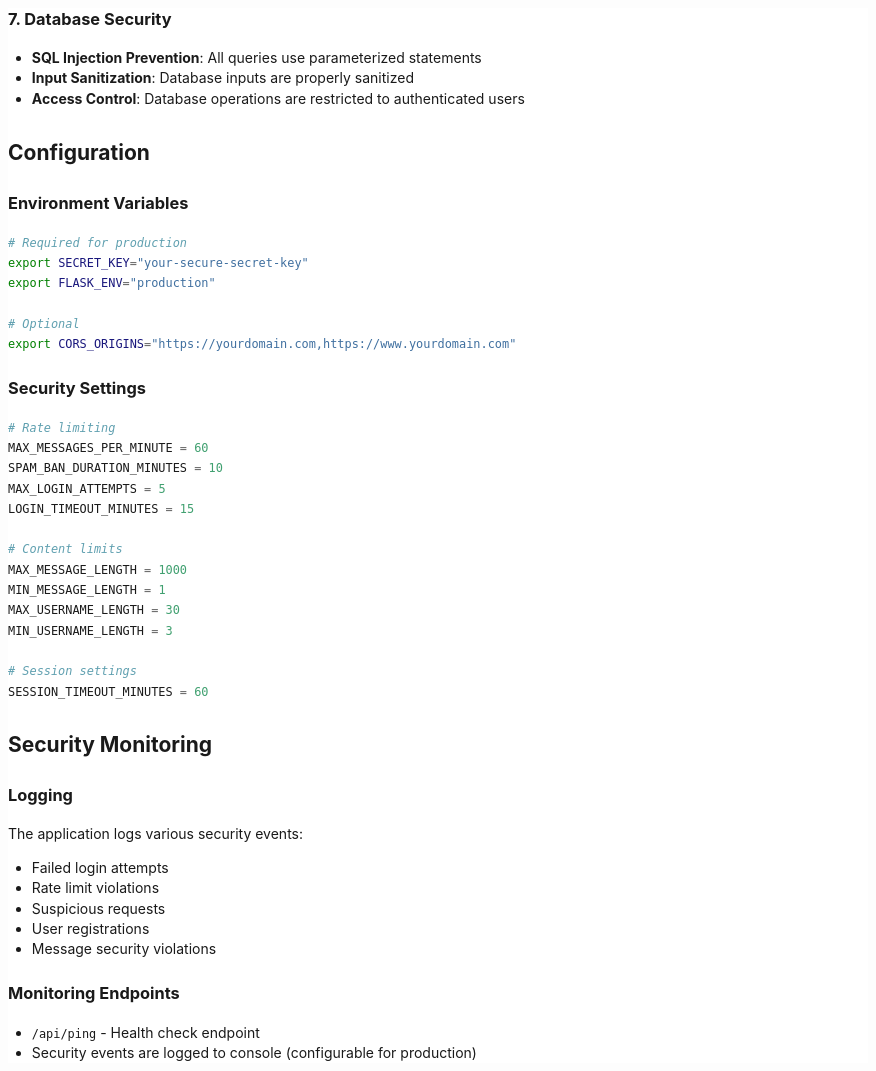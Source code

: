 ### 7. Database Security
- **SQL Injection Prevention**: All queries use parameterized statements
- **Input Sanitization**: Database inputs are properly sanitized
- **Access Control**: Database operations are restricted to authenticated users

## Configuration

### Environment Variables
```bash
# Required for production
export SECRET_KEY="your-secure-secret-key"
export FLASK_ENV="production"

# Optional
export CORS_ORIGINS="https://yourdomain.com,https://www.yourdomain.com"
```

### Security Settings
```python
# Rate limiting
MAX_MESSAGES_PER_MINUTE = 60
SPAM_BAN_DURATION_MINUTES = 10
MAX_LOGIN_ATTEMPTS = 5
LOGIN_TIMEOUT_MINUTES = 15

# Content limits
MAX_MESSAGE_LENGTH = 1000
MIN_MESSAGE_LENGTH = 1
MAX_USERNAME_LENGTH = 30
MIN_USERNAME_LENGTH = 3

# Session settings
SESSION_TIMEOUT_MINUTES = 60
```

## Security Monitoring

### Logging
The application logs various security events:
- Failed login attempts
- Rate limit violations
- Suspicious requests
- User registrations
- Message security violations

### Monitoring Endpoints
- `/api/ping` - Health check endpoint
- Security events are logged to console (configurable for production)
